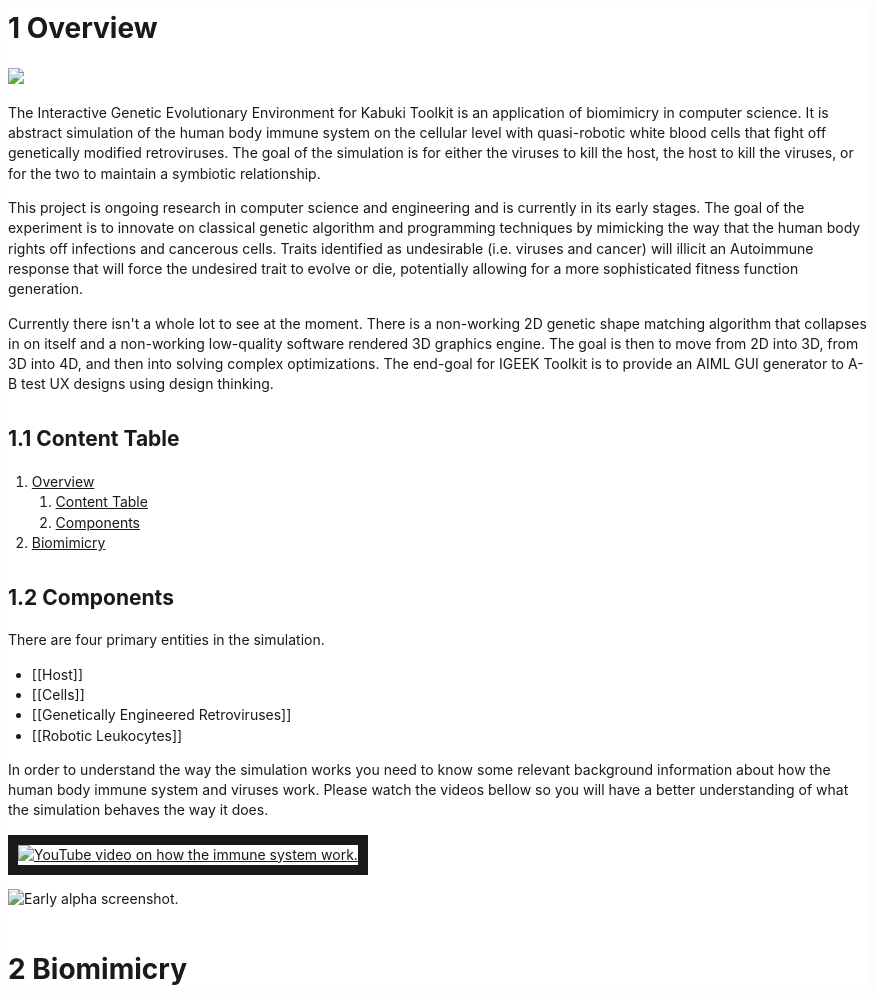 # 1 Overview

<a href="http://2.bp.blogspot.com/--Iak2F2MpPE/U38Yahs0UyI/AAAAAAAACDM/i6iG1TPTZ4g/s1600/Robot+L-V+Logo.1.png" imageanchor="1"><img src="http://2.bp.blogspot.com/--Iak2F2MpPE/U38Yahs0UyI/AAAAAAAACDM/i6iG1TPTZ4g/s1600/Robot+L-V+Logo.1.png" /></a>

The Interactive Genetic Evolutionary Environment for Kabuki Toolkit is an application of biomimicry in computer science. It is abstract simulation of the human body immune system on the cellular level with quasi-robotic white blood cells that fight off genetically modified retroviruses. The goal of the simulation is for either the viruses to kill the host, the host to kill the viruses, or for the two to maintain a symbiotic relationship.

This project is ongoing research in computer science and engineering and is currently in its early stages. The goal of the experiment is to innovate on classical genetic algorithm and programming techniques by mimicking the way that the human body rights off infections and cancerous cells. Traits identified as undesirable (i.e. viruses and cancer) will illicit an Autoimmune response that will force the undesired trait to evolve or die, potentially allowing for a more sophisticated fitness function generation.

Currently there isn't a whole lot to see at the moment. There is a non-working 2D genetic shape matching algorithm that collapses in on itself and a non-working low-quality software rendered 3D graphics engine. The goal is then to move from 2D into 3D, from 3D into 4D, and then into solving complex optimizations. The end-goal for IGEEK Toolkit is to provide an AIML GUI generator to A-B test UX designs using design thinking.

## 1.1 Content Table

1.  [Overview](#1-overview)
    1. [Content Table](#11-content-table)
	2. [Components](#12-components)
2.  [Biomimicry](#2-biomimicry)

## 1.2 Components

There are four primary entities in the simulation.

* [[Host]]
* [[Cells]]
* [[Genetically Engineered Retroviruses]]
* [[Robotic Leukocytes]]

In order to understand the way the simulation works you need to know some relevant background information about how the human body immune system and viruses work. Please watch the videos bellow so you will have a better understanding of what the simulation behaves the way it does.

<a href="http://www.youtube.com/watch?feature=player_embedded&v=Rpj0emEGShQ
" target="_blank"><img src="http://img.youtube.com/vi/Rpj0emEGShQ/0.jpg" 
alt="YouTube video on how the immune system work." width="560" height="315" border="10" /></a>

![Early alpha screenshot.](http://2.bp.blogspot.com/-Mw2orosoLzA/U7Gq4H9nbXI/AAAAAAAACEA/3Z2eJgz7-9M/s1600/alpha_screenshot_1.small.png)

# 2 Biomimicry
